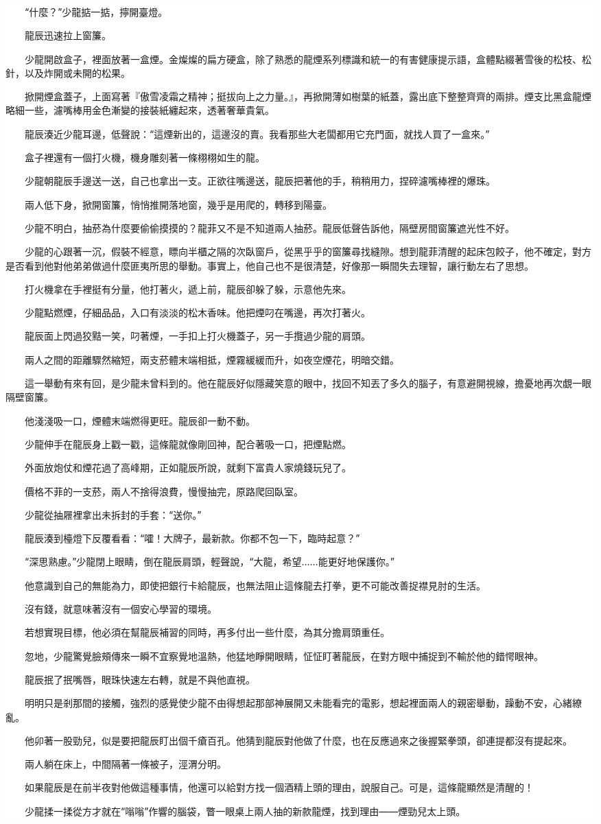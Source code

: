 　　“什麼？”少龍掂一掂，擰開臺燈。

　　龍辰迅速拉上窗簾。

　　少龍開啟盒子，裡面放著一盒煙。金燦燦的扁方硬盒，除了熟悉的龍煙系列標識和統一的有害健康提示語，盒體點綴著雪後的松枝、松針，以及炸開或未開的松果。

　　掀開煙盒蓋子，上面寫著『傲雪凌霜之精神；挺拔向上之力量。』，再掀開薄如樹葉的紙蓋，露出底下整整齊齊的兩排。煙支比黑盒龍煙略細一些，濾嘴棒用金色漸變的接裝紙纏起來，透著奢華貴氣。

　　龍辰湊近少龍耳邊，低聲說：“這煙新出的，這邊沒的賣。我看那些大老闆都用它充門面，就找人買了一盒來。”

　　盒子裡還有一個打火機，機身雕刻著一條栩栩如生的龍。

　　少龍朝龍辰手邊送一送，自己也拿出一支。正欲往嘴邊送，龍辰把著他的手，稍稍用力，捏碎濾嘴棒裡的爆珠。

　　兩人低下身，掀開窗簾，悄悄推開落地窗，幾乎是用爬的，轉移到陽臺。

　　少龍不明白，抽菸為什麼要偷偷摸摸的？龍菲又不是不知道兩人抽菸。龍辰低聲告訴他，隔壁房間窗簾遮光性不好。

　　少龍的心跟著一沉，假裝不經意，瞟向半櫃之隔的次臥窗戶，從黑乎乎的窗簾尋找縫隙。想到龍菲清醒的起床包餃子，他不確定，對方是否看到他對他弟弟做過什麼匪夷所思的舉動。事實上，他自己也不是很清楚，好像那一瞬間失去理智，讓行動左右了思想。

　　打火機拿在手裡挺有分量，他打著火，遞上前，龍辰卻躲了躲，示意他先來。

　　少龍點燃煙，仔細品品，入口有淡淡的松木香味。他把煙叼在嘴邊，再次打著火。

　　龍辰面上閃過狡黠一笑，叼著煙，一手扣上打火機蓋子，另一手攬過少龍的肩頭。

　　兩人之間的距離驟然縮短，兩支菸體末端相抵，煙霧緩緩而升，如夜空煙花，明暗交錯。

　　這一舉動有來有回，是少龍未曾料到的。他在龍辰好似隱藏笑意的眼中，找回不知丟了多久的腦子，有意避開視線，擔憂地再次覷一眼隔壁窗簾。

　　他淺淺吸一口，煙體末端燃得更旺。龍辰卻一動不動。

　　少龍伸手在龍辰身上戳一戳，這條龍就像剛回神，配合著吸一口，把煙點燃。

　　外面放炮仗和煙花過了高峰期，正如龍辰所說，就剩下富貴人家燒錢玩兒了。

　　價格不菲的一支菸，兩人不捨得浪費，慢慢抽完，原路爬回臥室。

　　少龍從抽屜裡拿出未拆封的手套：“送你。”

　　龍辰湊到檯燈下反覆看看：“嚯！大牌子，最新款。你都不包一下，臨時起意？”

　　“深思熟慮。”少龍閉上眼睛，倒在龍辰肩頭，輕聲說，“大龍，希望……能更好地保護你。”

　　他意識到自己的無能為力，即使把銀行卡給龍辰，也無法阻止這條龍去打拳，更不可能改善捉襟見肘的生活。

　　沒有錢，就意味著沒有一個安心學習的環境。

　　若想實現目標，他必須在幫龍辰補習的同時，再多付出一些什麼，為其分擔肩頭重任。

　　忽地，少龍驚覺臉頰傳來一瞬不宜察覺地溫熱，他猛地睜開眼睛，怔怔盯著龍辰，在對方眼中捕捉到不輸於他的錯愕眼神。

　　龍辰抿了抿嘴唇，眼珠快速左右轉，就是不與他直視。

　　明明只是剎那間的接觸，強烈的感覺使少龍不由得想起那部神展開又未能看完的電影，想起裡面兩人的親密舉動，躁動不安，心緒繚亂。

　　他卯著一股勁兒，似是要把龍辰盯出個千瘡百孔。他猜到龍辰對他做了什麼，也在反應過來之後握緊拳頭，卻連提都沒有提起來。

　　兩人躺在床上，中間隔著一條被子，涇渭分明。

　　如果龍辰是在前半夜對他做這種事情，他還可以給對方找一個酒精上頭的理由，說服自己。可是，這條龍顯然是清醒的！

　　少龍揉一揉從方才就在“嗡嗡”作響的腦袋，瞥一眼桌上兩人抽的新款龍煙，找到理由——煙勁兒太上頭。

